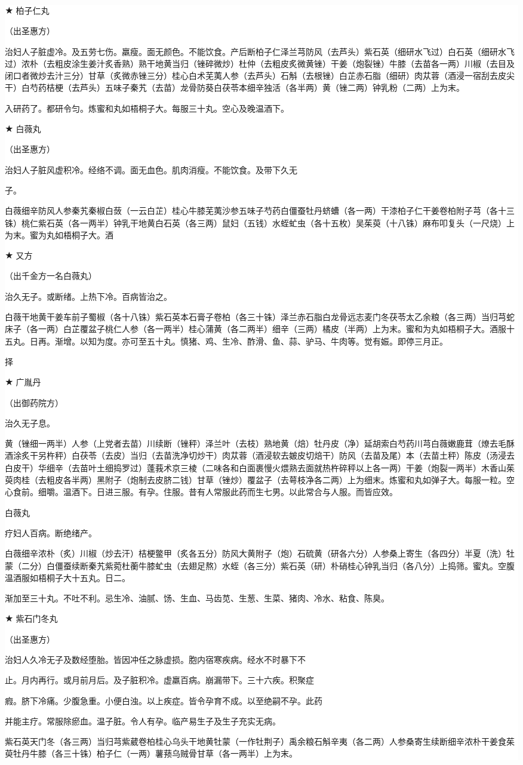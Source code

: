 ★ 柏子仁丸  

（出圣惠方）  

治妇人子脏虚冷。及五劳七伤。羸瘦。面无颜色。不能饮食。产后断柏子仁泽兰芎防风（去芦头）紫石英（细研水飞过）白石英（细研水飞过）浓朴（去粗皮涂生姜汁炙香熟）熟干地黄当归（锉碎微炒）杜仲（去粗皮炙微黄锉）干姜（炮裂锉）牛膝（去苗各一两）川椒（去目及闭口者微炒去汁三分）甘草（炙微赤锉三分）桂心白术芜荑人参（去芦头）石斛（去根锉）白芷赤石脂（细研）肉苁蓉（酒浸一宿刮去皮尖干）白芍药桔梗（去芦头）五味子秦艽（去苗）龙骨防葵白茯苓本细辛独活（各半两）黄（锉二两）钟乳粉（二两）上为末。  

入研药了。都研令匀。炼蜜和丸如梧桐子大。每服三十丸。空心及晚温酒下。  

★ 白薇丸  

（出圣惠方）  

治妇人子脏风虚积冷。经络不调。面无血色。肌肉消瘦。不能饮食。及带下久无  

子。  

白薇细辛防风人参秦艽秦椒白蔹（一云白芷）桂心牛膝芜荑沙参五味子芍药白僵蚕牡丹蛴螬（各一两）干漆柏子仁干姜卷柏附子芎（各十三铢）桃仁紫石英（各一两半）钟乳干地黄白石英（各三两）鼠妇（五钱）水蛭虻虫（各十五枚）吴茱萸（十八铢）麻布叩复头（一尺烧）上为末。蜜为丸如梧桐子大。酒  

★ 又方  

（出千金方一名白薇丸）  

治久无子。或断绪。上热下冷。百病皆治之。  

白薇干地黄干姜车前子蜀椒（各十八铢）紫石英本石膏子卷柏（各三十铢）泽兰赤石脂白龙骨远志麦门冬茯苓太乙余粮（各三两）当归芎蛇床子（各一两）白芷覆盆子桃仁人参（各一两半）桂心蒲黄（各二两半）细辛（三两）橘皮（半两）上为末。蜜和为丸如梧桐子大。酒服十五丸。日再。渐增。以知为度。亦可至五十丸。慎猪、鸡、生冷、酢滑、鱼、蒜、驴马、牛肉等。觉有娠。即停三月正。  

择  

★ 广胤丹  

（出御药院方）  

治久无子息。  

黄（锉细一两半）人参（上党者去苗）川续断（锉秤）泽兰叶（去枝）熟地黄（焙）牡丹皮（净）延胡索白芍药川芎白薇嫩鹿茸（燎去毛酥酒涂炙干另杵秤）白茯苓（去皮）当归（去苗洗净切炒干）肉苁蓉（酒浸软去皴皮切焙干）防风（去苗及尾）本（去苗土秤）陈皮（汤浸去白皮干）华细辛（去苗叶土细捣罗过）蓬莪术京三棱（二味各和白面裹慢火煨熟去面就热杵碎秤以上各一两）干姜（炮裂一两半）木香山茱萸肉桂（去粗皮各半两）黑附子（炮制去皮脐二钱）甘草（锉炒）覆盆子（去萼枝净各二两）上为细末。炼蜜和丸如弹子大。每服一粒。空心食前。细嚼。温酒下。日进三服。有孕。住服。昔有人常服此药而生七男。以此常合与人服。而皆应效。  

白薇丸  

疗妇人百病。断绝绪产。  

白薇细辛浓朴（炙）川椒（炒去汗）桔梗鳖甲（炙各五分）防风大黄附子（炮）石硫黄（研各六分）人参桑上寄生（各四分）半夏（洗）牡蒙（二分）白僵蚕续断秦艽紫菀杜蘅牛膝虻虫（去翅足熬）水蛭（各三分）紫石英（研）朴硝桂心钟乳当归（各八分）上捣筛。蜜丸。空腹温酒服如梧桐子大十五丸。日二。  

渐加至三十丸。不吐不利。忌生冷、油腻、饧、生血、马齿苋、生葱、生菜、猪肉、冷水、粘食、陈臭。  

★ 紫石门冬丸  

（出圣惠方）  

治妇人久冷无子及数经堕胎。皆因冲任之脉虚损。胞内宿寒疾病。经水不时暴下不  

止。月内再行。或月前月后。及子脏积冷。虚羸百病。崩漏带下。三十六疾。积聚症  

瘕。脐下冷痛。少腹急重。小便白浊。以上疾症。皆令孕育不成。以至绝嗣不孕。此药  

并能主疗。常服除瘀血。温子脏。令人有孕。临产易生子及生子充实无病。  

紫石英天门冬（各三两）当归芎紫葳卷柏桂心乌头干地黄牡蒙（一作牡荆子）禹余粮石斛辛夷（各二两）人参桑寄生续断细辛浓朴干姜食茱萸牡丹牛膝（各三十铢）柏子仁（一两）薯蓣乌贼骨甘草（各一两半）上为末。  
